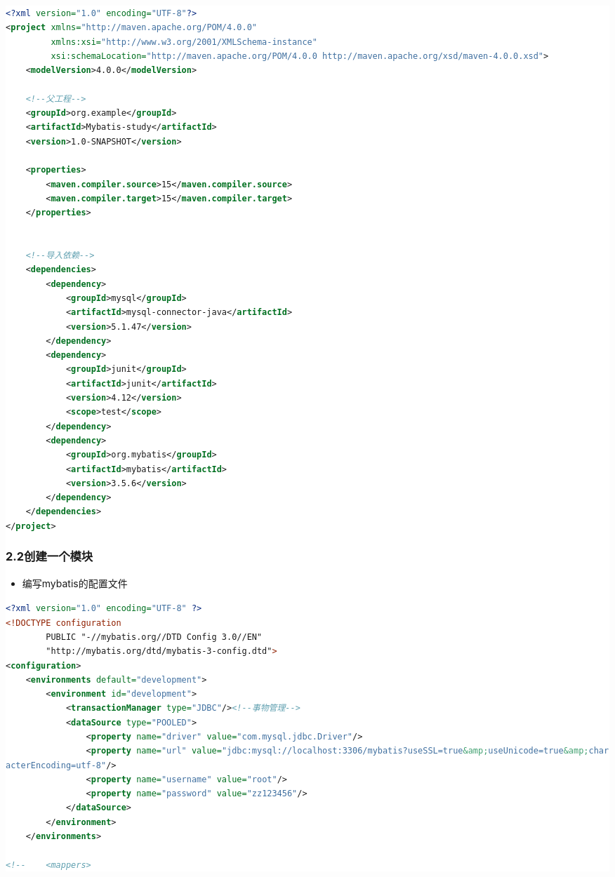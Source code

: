 ```xml
<?xml version="1.0" encoding="UTF-8"?>
<project xmlns="http://maven.apache.org/POM/4.0.0"
         xmlns:xsi="http://www.w3.org/2001/XMLSchema-instance"
         xsi:schemaLocation="http://maven.apache.org/POM/4.0.0 http://maven.apache.org/xsd/maven-4.0.0.xsd">
    <modelVersion>4.0.0</modelVersion>

    <!--父工程-->
    <groupId>org.example</groupId>
    <artifactId>Mybatis-study</artifactId>
    <version>1.0-SNAPSHOT</version>

    <properties>
        <maven.compiler.source>15</maven.compiler.source>
        <maven.compiler.target>15</maven.compiler.target>
    </properties>


    <!--导入依赖-->
    <dependencies>
        <dependency>
            <groupId>mysql</groupId>
            <artifactId>mysql-connector-java</artifactId>
            <version>5.1.47</version>
        </dependency>
        <dependency>
            <groupId>junit</groupId>
            <artifactId>junit</artifactId>
            <version>4.12</version>
            <scope>test</scope>
        </dependency>
        <dependency>
          	<groupId>org.mybatis</groupId>          
          	<artifactId>mybatis</artifactId>
            <version>3.5.6</version>
        </dependency>
    </dependencies>
</project>
```

### 2.2创建一个模块

- 编写mybatis的配置文件

```xml
<?xml version="1.0" encoding="UTF-8" ?>
<!DOCTYPE configuration
        PUBLIC "-//mybatis.org//DTD Config 3.0//EN"
        "http://mybatis.org/dtd/mybatis-3-config.dtd">
<configuration>
    <environments default="development">
        <environment id="development">
            <transactionManager type="JDBC"/><!--事物管理-->
            <dataSource type="POOLED">
                <property name="driver" value="com.mysql.jdbc.Driver"/>
                <property name="url" value="jdbc:mysql://localhost:3306/mybatis?useSSL=true&amp;useUnicode=true&amp;characterEncoding=utf-8"/>
                <property name="username" value="root"/>
                <property name="password" value="zz123456"/>
            </dataSource>
        </environment>
    </environments>

<!--    <mappers>
```